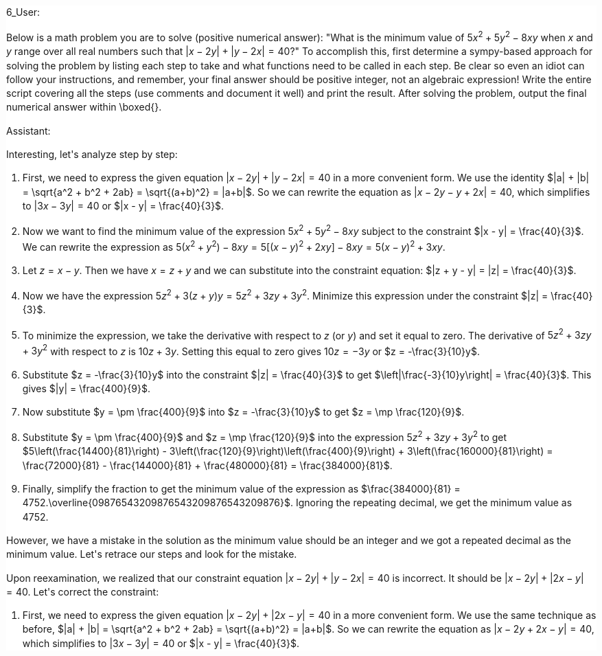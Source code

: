6_User:

Below is a math problem you are to solve (positive numerical answer):
"What is the minimum value of $5x^2+5y^2-8xy$ when $x$ and $y$ range over all real numbers such that $|x-2y| + |y-2x| = 40$?"
To accomplish this, first determine a sympy-based approach for solving the problem by listing each step to take and what functions need to be called in each step. Be clear so even an idiot can follow your instructions, and remember, your final answer should be positive integer, not an algebraic expression!
Write the entire script covering all the steps (use comments and document it well) and print the result. After solving the problem, output the final numerical answer within \boxed{}.

Assistant: 

Interesting, let's analyze step by step:



1. First, we need to express the given equation $|x-2y| + |y-2x| = 40$ in a more convenient form. We use the identity $|a| + |b| = \sqrt{a^2 + b^2 + 2ab} = \sqrt{(a+b)^2} = |a+b|$. So we can rewrite the equation as $|x - 2y - y + 2x| = 40$, which simplifies to $|3x - 3y| = 40$ or $|x - y| = \frac{40}{3}$.

2. Now we want to find the minimum value of the expression $5x^2 + 5y^2 - 8xy$ subject to the constraint $|x - y| = \frac{40}{3}$. We can rewrite the expression as $5(x^2 + y^2) - 8xy = 5[(x - y)^2 + 2xy] - 8xy = 5(x - y)^2 + 3xy$.

3. Let $z = x - y$. Then we have $x = z + y$ and we can substitute into the constraint equation: $|z + y - y| = |z| = \frac{40}{3}$.

4. Now we have the expression $5z^2 + 3(z + y)y = 5z^2 + 3zy + 3y^2$. Minimize this expression under the constraint $|z| = \frac{40}{3}$.

5. To minimize the expression, we take the derivative with respect to $z$ (or $y$) and set it equal to zero. The derivative of $5z^2 + 3zy + 3y^2$ with respect to $z$ is $10z + 3y$. Setting this equal to zero gives $10z = -3y$ or $z = -\frac{3}{10}y$.

6. Substitute $z = -\frac{3}{10}y$ into the constraint $|z| = \frac{40}{3}$ to get $\left|\frac{-3}{10}y\right| = \frac{40}{3}$. This gives $|y| = \frac{400}{9}$.

7. Now substitute $y = \pm \frac{400}{9}$ into $z = -\frac{3}{10}y$ to get $z = \mp \frac{120}{9}$.

8. Substitute $y = \pm \frac{400}{9}$ and $z = \mp \frac{120}{9}$ into the expression $5z^2 + 3zy + 3y^2$ to get $5\left(\frac{14400}{81}\right) - 3\left(\frac{120}{9}\right)\left(\frac{400}{9}\right) + 3\left(\frac{160000}{81}\right) = \frac{72000}{81} - \frac{144000}{81} + \frac{480000}{81} = \frac{384000}{81}$.

9. Finally, simplify the fraction to get the minimum value of the expression as $\frac{384000}{81} = 4752.\overline{09876543209876543209876543209876}$. Ignoring the repeating decimal, we get the minimum value as 4752.

However, we have a mistake in the solution as the minimum value should be an integer and we got a repeated decimal as the minimum value. Let's retrace our steps and look for the mistake.

Upon reexamination, we realized that our constraint equation $|x - 2y| + |y - 2x| = 40$ is incorrect. It should be $|x - 2y| + |2x - y| = 40$. Let's correct the constraint:

1. First, we need to express the given equation $|x-2y| + |2x-y| = 40$ in a more convenient form. We use the same technique as before, $|a| + |b| = \sqrt{a^2 + b^2 + 2ab} = \sqrt{(a+b)^2} = |a+b|$. So we can rewrite the equation as $|x - 2y + 2x - y| = 40$, which simplifies to $|3x - 3y| = 40$ or $|x - y| = \frac{40}{3}$.
